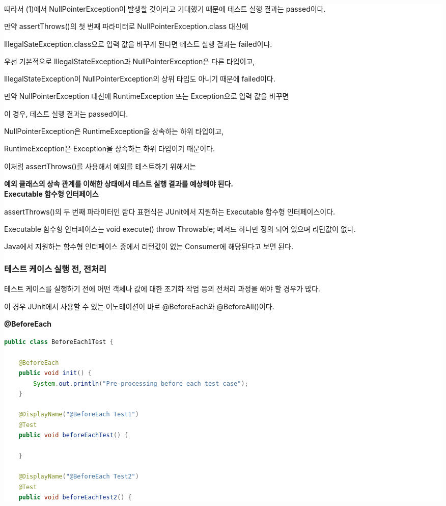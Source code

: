 따라서 (1)에서 NullPointerException이 발생할 것이라고 기대했기 때문에 테스트 실행 결과는 passed이다.

<div class="cl3"></div>


<div class="callout">
   <div class="callout-in">
       <p>만약 assertThrows()의 첫 번째 파라미터로 NullPointerException.class 대신에</p>
       <p>IllegalSateException.class으로 입력 값을 바꾸게 된다면 테스트 실행 결과는 failed이다.</p>
       <div class="cl4"></div>
       <p>우선 기본적으로 IllegalStateException과 NullPointerException은 다른 타입이고,</p>
       <p>IllegalStateException이 NullPointerException의 상위 타입도 아니기 때문에 failed이다.</p>
       <div class="cl4"></div>
       <p>만약 NullPointerException 대신에 RuntimeException 또는 Exception으로 입력 값을 바꾸면</p>
       <p>이 경우, 테스트 실행 결과는 passed이다.</p>
       <div class="cl4"></div>
       <p>NullPointerException은 RuntimeException을 상속하는 하위 타입이고,</p>
       <p>RuntimeException은 Exception을 상속하는 하위 타입이기 때문이다.</p>
       <div class="cl4"></div>
       <p>이처럼 assertThrows()를 사용해서 예외를 테스트하기 위해서는</p>
       <strong>예외 클래스의 상속 관계를 이해한 상태에서 테스트 실행 결과를 예상해야 된다.</strong>
   </div>
</div>

<div class="cl3"></div>

<div class="callout">
   <div class="callout-in">
       <strong>Executable 함수형 인터페이스</strong>
       <div class="cl3"></div>
       <p>assertThrows()의 두 번째 파라미터인 람다 표현식은 JUnit에서 지원하는 Executable 함수형 인터페이스이다.</p>
       <div class="cl4"></div>
       <p>Executable 함수형 인터페이스는 void execute() throw Throwable; 메서드 하나만 정의 되어 있으며 리턴값이 없다.</p>
       <div class="cl4"></div>
       <p>Java에서 지원하는 함수형 인터페이스 중에서 리턴값이 없는 Consumer에 해당된다고 보면 된다.</p>
       <p></p>
   </div>
</div>

<div class="cl2"></div>

### 테스트 케이스 실행 전, 전처리

테스트 케이스를 실행하기 전에 어떤 객체나 값에 대한 초기화 작업 등의 전처리 과정을 해야 할 경우가 많다.

이 경우 JUnit에서 사용할 수 있는 어노테이션이 바로 @BeforeEach와 @BeforeAll()이다.

<div class="cl3"></div>

**@BeforeEach**

```java
public class BeforeEach1Test {

    @BeforeEach
    public void init() {
        System.out.println("Pre-processing before each test case");
    }

    @DisplayName("@BeforeEach Test1")
    @Test
    public void beforeEachTest() {

    }

    @DisplayName("@BeforeEach Test2")
    @Test
    public void beforeEachTest2() {
```